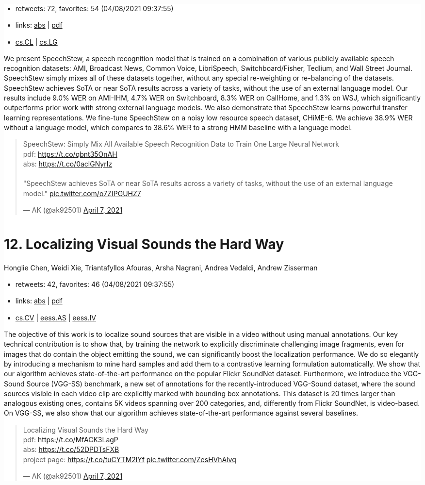 - retweets: 72, favorites: 54 (04/08/2021 09:37:55)

- links: [abs](https://arxiv.org/abs/2104.02133) | [pdf](https://arxiv.org/pdf/2104.02133)
- [cs.CL](https://arxiv.org/list/cs.CL/recent) | [cs.LG](https://arxiv.org/list/cs.LG/recent)

We present SpeechStew, a speech recognition model that is trained on a combination of various publicly available speech recognition datasets: AMI, Broadcast News, Common Voice, LibriSpeech, Switchboard/Fisher, Tedlium, and Wall Street Journal. SpeechStew simply mixes all of these datasets together, without any special re-weighting or re-balancing of the datasets. SpeechStew achieves SoTA or near SoTA results across a variety of tasks, without the use of an external language model. Our results include 9.0\% WER on AMI-IHM, 4.7\% WER on Switchboard, 8.3\% WER on CallHome, and 1.3\% on WSJ, which significantly outperforms prior work with strong external language models. We also demonstrate that SpeechStew learns powerful transfer learning representations. We fine-tune SpeechStew on a noisy low resource speech dataset, CHiME-6. We achieve 38.9\% WER without a language model, which compares to 38.6\% WER to a strong HMM baseline with a language model.

<blockquote class="twitter-tweet"><p lang="en" dir="ltr">SpeechStew: Simply Mix All Available Speech Recognition Data to Train One Large Neural Network<br>pdf: <a href="https://t.co/qbnt35OnAH">https://t.co/qbnt35OnAH</a><br>abs: <a href="https://t.co/0aclGNyrIz">https://t.co/0aclGNyrIz</a><br><br>&quot;SpeechStew achieves SoTA or near SoTA results across a variety of tasks, without the use of an external language<br>model.&quot; <a href="https://t.co/o7ZIPGUHZ7">pic.twitter.com/o7ZIPGUHZ7</a></p>&mdash; AK (@ak92501) <a href="https://twitter.com/ak92501/status/1379644981330255873?ref_src=twsrc%5Etfw">April 7, 2021</a></blockquote>
<script async src="https://platform.twitter.com/widgets.js" charset="utf-8"></script>




# 12. Localizing Visual Sounds the Hard Way

Honglie Chen, Weidi Xie, Triantafyllos Afouras, Arsha Nagrani, Andrea Vedaldi, Andrew Zisserman

- retweets: 42, favorites: 46 (04/08/2021 09:37:55)

- links: [abs](https://arxiv.org/abs/2104.02691) | [pdf](https://arxiv.org/pdf/2104.02691)
- [cs.CV](https://arxiv.org/list/cs.CV/recent) | [eess.AS](https://arxiv.org/list/eess.AS/recent) | [eess.IV](https://arxiv.org/list/eess.IV/recent)

The objective of this work is to localize sound sources that are visible in a video without using manual annotations. Our key technical contribution is to show that, by training the network to explicitly discriminate challenging image fragments, even for images that do contain the object emitting the sound, we can significantly boost the localization performance. We do so elegantly by introducing a mechanism to mine hard samples and add them to a contrastive learning formulation automatically. We show that our algorithm achieves state-of-the-art performance on the popular Flickr SoundNet dataset. Furthermore, we introduce the VGG-Sound Source (VGG-SS) benchmark, a new set of annotations for the recently-introduced VGG-Sound dataset, where the sound sources visible in each video clip are explicitly marked with bounding box annotations. This dataset is 20 times larger than analogous existing ones, contains 5K videos spanning over 200 categories, and, differently from Flickr SoundNet, is video-based. On VGG-SS, we also show that our algorithm achieves state-of-the-art performance against several baselines.

<blockquote class="twitter-tweet"><p lang="en" dir="ltr">Localizing Visual Sounds the Hard Way<br>pdf: <a href="https://t.co/MfACK3LagP">https://t.co/MfACK3LagP</a><br>abs: <a href="https://t.co/52DPDTsFXB">https://t.co/52DPDTsFXB</a><br>project page: <a href="https://t.co/tuCYTM2lYf">https://t.co/tuCYTM2lYf</a> <a href="https://t.co/ZesHVhAlvq">pic.twitter.com/ZesHVhAlvq</a></p>&mdash; AK (@ak92501) <a href="https://twitter.com/ak92501/status/1379672582245482502?ref_src=twsrc%5Etfw">April 7, 2021</a></blockquote>
<script async src="https://platform.twitter.com/widgets.js" charset="utf-8"></script>
